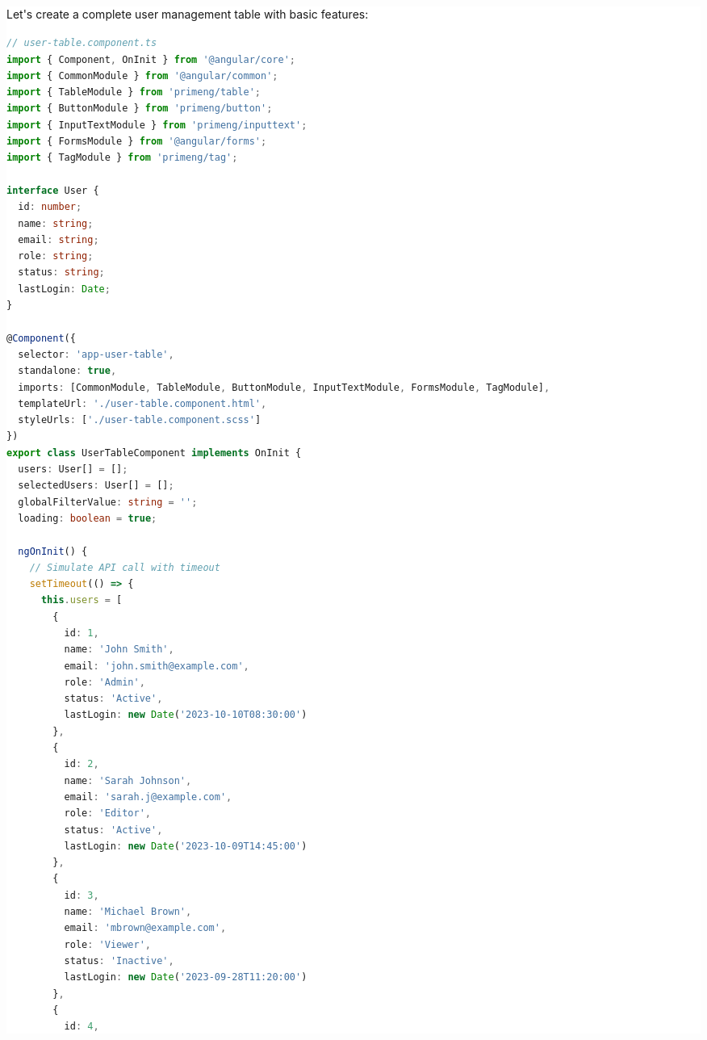 Let's create a complete user management table with basic features:

```typescript
// user-table.component.ts
import { Component, OnInit } from '@angular/core';
import { CommonModule } from '@angular/common';
import { TableModule } from 'primeng/table';
import { ButtonModule } from 'primeng/button';
import { InputTextModule } from 'primeng/inputtext';
import { FormsModule } from '@angular/forms';
import { TagModule } from 'primeng/tag';

interface User {
  id: number;
  name: string;
  email: string;
  role: string;
  status: string;
  lastLogin: Date;
}

@Component({
  selector: 'app-user-table',
  standalone: true,
  imports: [CommonModule, TableModule, ButtonModule, InputTextModule, FormsModule, TagModule],
  templateUrl: './user-table.component.html',
  styleUrls: ['./user-table.component.scss']
})
export class UserTableComponent implements OnInit {
  users: User[] = [];
  selectedUsers: User[] = [];
  globalFilterValue: string = '';
  loading: boolean = true;

  ngOnInit() {
    // Simulate API call with timeout
    setTimeout(() => {
      this.users = [
        {
          id: 1,
          name: 'John Smith',
          email: 'john.smith@example.com',
          role: 'Admin',
          status: 'Active',
          lastLogin: new Date('2023-10-10T08:30:00')
        },
        {
          id: 2,
          name: 'Sarah Johnson',
          email: 'sarah.j@example.com',
          role: 'Editor',
          status: 'Active',
          lastLogin: new Date('2023-10-09T14:45:00')
        },
        {
          id: 3,
          name: 'Michael Brown',
          email: 'mbrown@example.com',
          role: 'Viewer',
          status: 'Inactive',
          lastLogin: new Date('2023-09-28T11:20:00')
        },
        {
          id: 4,
```